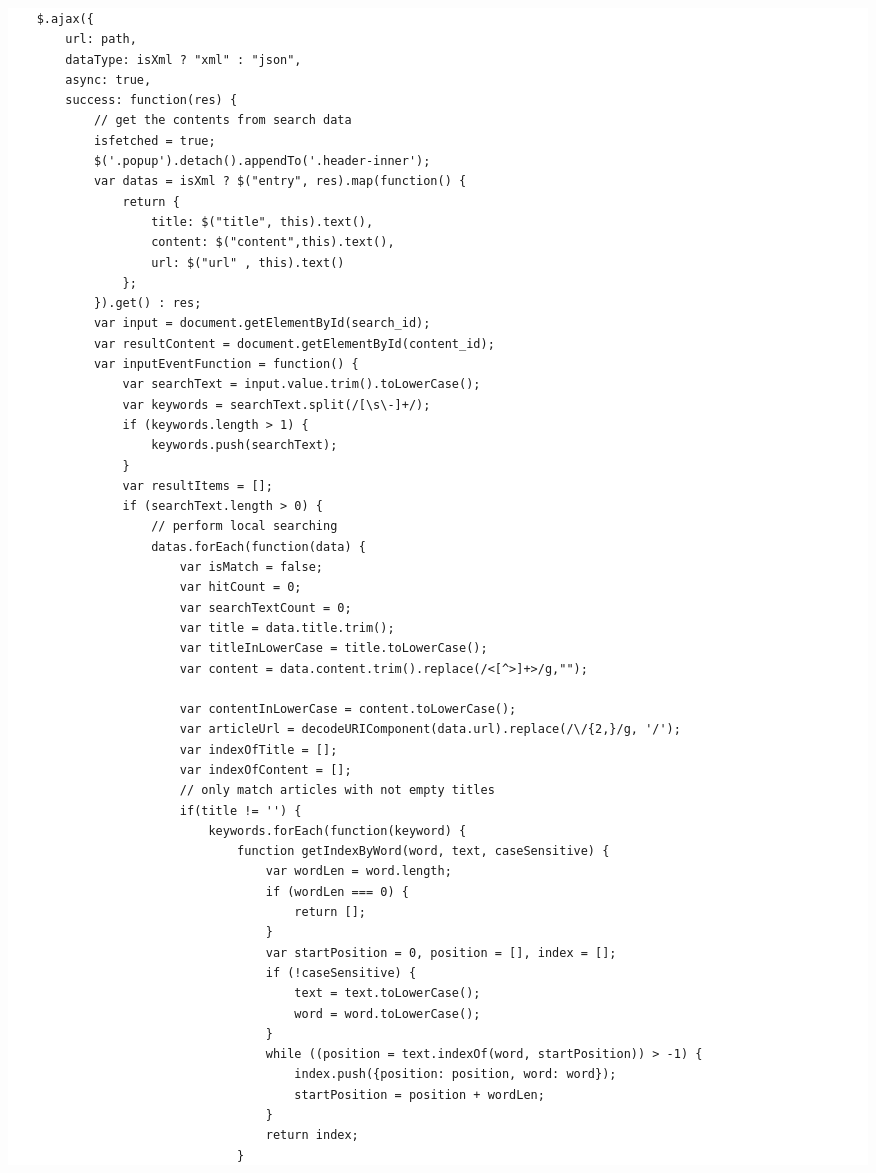 

        $.ajax({
            url: path,
            dataType: isXml ? "xml" : "json",
            async: true,
            success: function(res) {
                // get the contents from search data
                isfetched = true;
                $('.popup').detach().appendTo('.header-inner');
                var datas = isXml ? $("entry", res).map(function() {
                    return {
                        title: $("title", this).text(),
                        content: $("content",this).text(),
                        url: $("url" , this).text()
                    };
                }).get() : res;
                var input = document.getElementById(search_id);
                var resultContent = document.getElementById(content_id);
                var inputEventFunction = function() {
                    var searchText = input.value.trim().toLowerCase();
                    var keywords = searchText.split(/[\s\-]+/);
                    if (keywords.length > 1) {
                        keywords.push(searchText);
                    }
                    var resultItems = [];
                    if (searchText.length > 0) {
                        // perform local searching
                        datas.forEach(function(data) {
                            var isMatch = false;
                            var hitCount = 0;
                            var searchTextCount = 0;
                            var title = data.title.trim();
                            var titleInLowerCase = title.toLowerCase();
                            var content = data.content.trim().replace(/<[^>]+>/g,"");

                            var contentInLowerCase = content.toLowerCase();
                            var articleUrl = decodeURIComponent(data.url).replace(/\/{2,}/g, '/');
                            var indexOfTitle = [];
                            var indexOfContent = [];
                            // only match articles with not empty titles
                            if(title != '') {
                                keywords.forEach(function(keyword) {
                                    function getIndexByWord(word, text, caseSensitive) {
                                        var wordLen = word.length;
                                        if (wordLen === 0) {
                                            return [];
                                        }
                                        var startPosition = 0, position = [], index = [];
                                        if (!caseSensitive) {
                                            text = text.toLowerCase();
                                            word = word.toLowerCase();
                                        }
                                        while ((position = text.indexOf(word, startPosition)) > -1) {
                                            index.push({position: position, word: word});
                                            startPosition = position + wordLen;
                                        }
                                        return index;
                                    }
